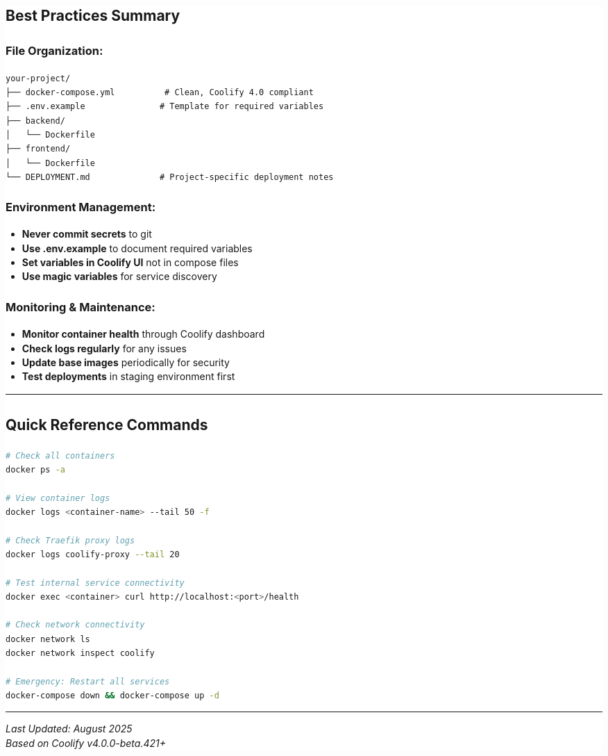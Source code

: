 ## Best Practices Summary

### File Organization:
```
your-project/
├── docker-compose.yml          # Clean, Coolify 4.0 compliant
├── .env.example               # Template for required variables
├── backend/
│   └── Dockerfile
├── frontend/  
│   └── Dockerfile
└── DEPLOYMENT.md              # Project-specific deployment notes
```

### Environment Management:
- **Never commit secrets** to git
- **Use .env.example** to document required variables
- **Set variables in Coolify UI** not in compose files
- **Use magic variables** for service discovery

### Monitoring & Maintenance:
- **Monitor container health** through Coolify dashboard
- **Check logs regularly** for any issues
- **Update base images** periodically for security
- **Test deployments** in staging environment first

---

## Quick Reference Commands

```bash
# Check all containers
docker ps -a

# View container logs
docker logs <container-name> --tail 50 -f

# Check Traefik proxy logs  
docker logs coolify-proxy --tail 20

# Test internal service connectivity
docker exec <container> curl http://localhost:<port>/health

# Check network connectivity
docker network ls
docker network inspect coolify

# Emergency: Restart all services
docker-compose down && docker-compose up -d
```

---

*Last Updated: August 2025*  
*Based on Coolify v4.0.0-beta.421+*
